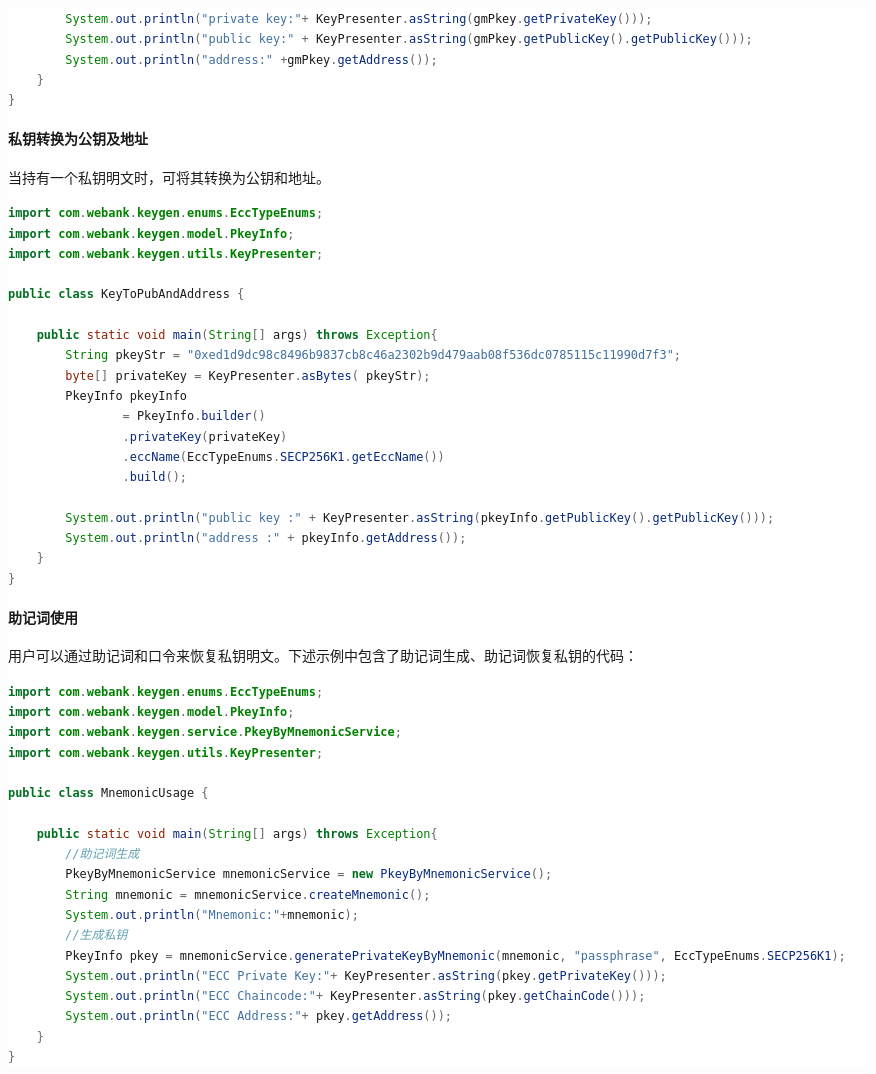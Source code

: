 ```java
        System.out.println("private key:"+ KeyPresenter.asString(gmPkey.getPrivateKey()));
        System.out.println("public key:" + KeyPresenter.asString(gmPkey.getPublicKey().getPublicKey()));
        System.out.println("address:" +gmPkey.getAddress());
    }
}
```

#### 私钥转换为公钥及地址

当持有一个私钥明文时，可将其转换为公钥和地址。

```java
import com.webank.keygen.enums.EccTypeEnums;
import com.webank.keygen.model.PkeyInfo;
import com.webank.keygen.utils.KeyPresenter;

public class KeyToPubAndAddress {

    public static void main(String[] args) throws Exception{
        String pkeyStr = "0xed1d9dc98c8496b9837cb8c46a2302b9d479aab08f536dc0785115c11990d7f3";
        byte[] privateKey = KeyPresenter.asBytes( pkeyStr);
        PkeyInfo pkeyInfo
                = PkeyInfo.builder()
                .privateKey(privateKey)
                .eccName(EccTypeEnums.SECP256K1.getEccName())
                .build();

        System.out.println("public key :" + KeyPresenter.asString(pkeyInfo.getPublicKey().getPublicKey()));
        System.out.println("address :" + pkeyInfo.getAddress());
    }
}
```

#### 助记词使用

用户可以通过助记词和口令来恢复私钥明文。下述示例中包含了助记词生成、助记词恢复私钥的代码：

```java
import com.webank.keygen.enums.EccTypeEnums;
import com.webank.keygen.model.PkeyInfo;
import com.webank.keygen.service.PkeyByMnemonicService;
import com.webank.keygen.utils.KeyPresenter;

public class MnemonicUsage {

    public static void main(String[] args) throws Exception{
        //助记词生成
        PkeyByMnemonicService mnemonicService = new PkeyByMnemonicService();
        String mnemonic = mnemonicService.createMnemonic();
        System.out.println("Mnemonic:"+mnemonic);
        //生成私钥
        PkeyInfo pkey = mnemonicService.generatePrivateKeyByMnemonic(mnemonic, "passphrase", EccTypeEnums.SECP256K1);
        System.out.println("ECC Private Key:"+ KeyPresenter.asString(pkey.getPrivateKey()));
        System.out.println("ECC Chaincode:"+ KeyPresenter.asString(pkey.getChainCode()));
        System.out.println("ECC Address:"+ pkey.getAddress());
    }
}
```

